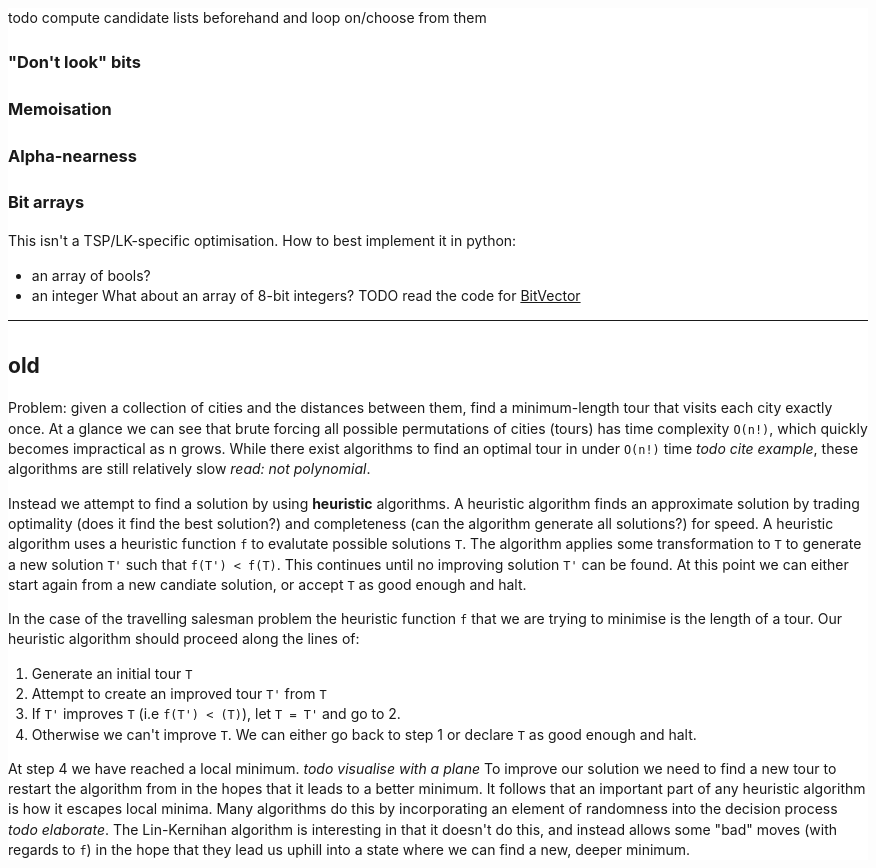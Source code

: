todo compute candidate lists beforehand and loop on/choose from them

### "Don't look" bits

### Memoisation

### Alpha-nearness

### Bit arrays

This isn't a TSP/LK-specific optimisation.
How to best implement it in python:

- an array of bools?
- an integer
  What about an array of 8-bit integers? TODO read the code for [BitVector](https://engineering.purdue.edu/kak/dist/BitVector-3.5.0.html)

---

## old

Problem: given a collection of cities and the distances between them,
find a minimum-length tour that visits each city exactly once.
At a glance we can see that brute forcing all possible permutations of cities
(tours) has time complexity `O(n!)`,
which quickly becomes impractical as n grows.
While there exist algorithms to find an optimal tour in under `O(n!)` time
_todo cite example_,
these algorithms are still relatively slow _read: not polynomial_.

Instead we attempt to find a solution by using **heuristic** algorithms.
A heuristic algorithm finds an approximate solution by
trading optimality (does it find the best solution?)
and completeness (can the algorithm generate all solutions?) for speed.
A heuristic algorithm uses a heuristic function `f` to evalutate possible solutions `T`.
The algorithm applies some transformation to `T` to generate a new solution
`T'` such that `f(T') < f(T)`.
This continues until no improving solution `T'` can be found.
At this point we can either start again from a new candiate solution,
or accept `T` as good enough and halt.

In the case of the travelling salesman problem
the heuristic function `f` that we are trying to minimise is the length of a tour.
Our heuristic algorithm should proceed along the lines of:

1. Generate an initial tour `T`
2. Attempt to create an improved tour `T'` from `T`
3. If `T'` improves `T` (i.e `f(T') < (T)`), let `T = T'` and go to 2.
4. Otherwise we can't improve `T`. We can either go back to step 1 or declare `T` as
   good enough and halt.

At step 4 we have reached a local minimum.
_todo visualise with a plane_
To improve our solution we need to find a new tour to restart
the algorithm from in the hopes that it leads to a better minimum.
It follows that an important part of any heuristic algorithm is how it escapes
local minima.
Many algorithms do this by incorporating an element of randomness into
the decision process
_todo elaborate_.
The Lin-Kernihan algorithm is interesting in that it doesn't do this,
and instead allows some "bad" moves (with regards to `f`)
in the hope that they lead us uphill into a state where we
can find a new, deeper minimum.
